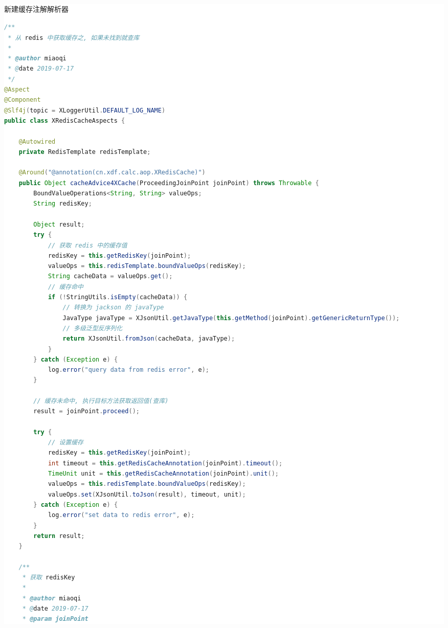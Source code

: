 ```java
```

新建缓存注解解析器

```java
/**
 * 从 redis 中获取缓存之, 如果未找到就查库
 *
 * @author miaoqi
 * @date 2019-07-17
 */
@Aspect
@Component
@Slf4j(topic = XLoggerUtil.DEFAULT_LOG_NAME)
public class XRedisCacheAspects {

    @Autowired
    private RedisTemplate redisTemplate;

    @Around("@annotation(cn.xdf.calc.aop.XRedisCache)")
    public Object cacheAdvice4XCache(ProceedingJoinPoint joinPoint) throws Throwable {
        BoundValueOperations<String, String> valueOps;
        String redisKey;

        Object result;
        try {
            // 获取 redis 中的缓存值
            redisKey = this.getRedisKey(joinPoint);
            valueOps = this.redisTemplate.boundValueOps(redisKey);
            String cacheData = valueOps.get();
            // 缓存命中
            if (!StringUtils.isEmpty(cacheData)) {
                // 转换为 jackson 的 javaType
                JavaType javaType = XJsonUtil.getJavaType(this.getMethod(joinPoint).getGenericReturnType());
                // 多级泛型反序列化
                return XJsonUtil.fromJson(cacheData, javaType);
            }
        } catch (Exception e) {
            log.error("query data from redis error", e);
        }

        // 缓存未命中, 执行目标方法获取返回值(查库)
        result = joinPoint.proceed();

        try {
            // 设置缓存
            redisKey = this.getRedisKey(joinPoint);
            int timeout = this.getRedisCacheAnnotation(joinPoint).timeout();
            TimeUnit unit = this.getRedisCacheAnnotation(joinPoint).unit();
            valueOps = this.redisTemplate.boundValueOps(redisKey);
            valueOps.set(XJsonUtil.toJson(result), timeout, unit);
        } catch (Exception e) {
            log.error("set data to redis error", e);
        }
        return result;
    }

    /**
     * 获取 redisKey
     *
     * @author miaoqi
     * @date 2019-07-17
     * @param joinPoint
```